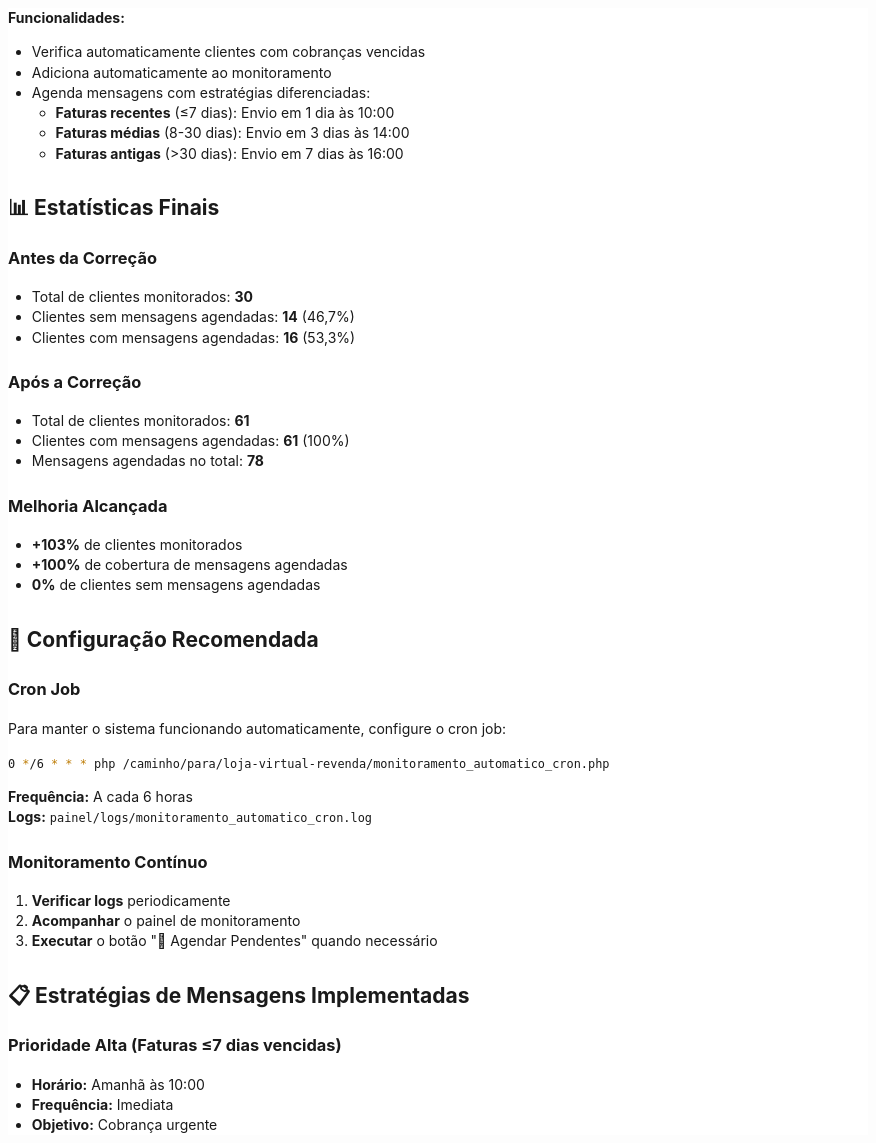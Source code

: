 **Funcionalidades:**
- Verifica automaticamente clientes com cobranças vencidas
- Adiciona automaticamente ao monitoramento
- Agenda mensagens com estratégias diferenciadas:
  - **Faturas recentes** (≤7 dias): Envio em 1 dia às 10:00
  - **Faturas médias** (8-30 dias): Envio em 3 dias às 14:00
  - **Faturas antigas** (>30 dias): Envio em 7 dias às 16:00

## 📊 Estatísticas Finais

### Antes da Correção
- Total de clientes monitorados: **30**
- Clientes sem mensagens agendadas: **14** (46,7%)
- Clientes com mensagens agendadas: **16** (53,3%)

### Após a Correção
- Total de clientes monitorados: **61**
- Clientes com mensagens agendadas: **61** (100%)
- Mensagens agendadas no total: **78**

### Melhoria Alcançada
- **+103%** de clientes monitorados
- **+100%** de cobertura de mensagens agendadas
- **0%** de clientes sem mensagens agendadas

## 🔧 Configuração Recomendada

### Cron Job
Para manter o sistema funcionando automaticamente, configure o cron job:

```bash
0 */6 * * * php /caminho/para/loja-virtual-revenda/monitoramento_automatico_cron.php
```

**Frequência:** A cada 6 horas  
**Logs:** `painel/logs/monitoramento_automatico_cron.log`

### Monitoramento Contínuo
1. **Verificar logs** periodicamente
2. **Acompanhar** o painel de monitoramento
3. **Executar** o botão "📅 Agendar Pendentes" quando necessário

## 📋 Estratégias de Mensagens Implementadas

### Prioridade Alta (Faturas ≤7 dias vencidas)
- **Horário:** Amanhã às 10:00
- **Frequência:** Imediata
- **Objetivo:** Cobrança urgente
